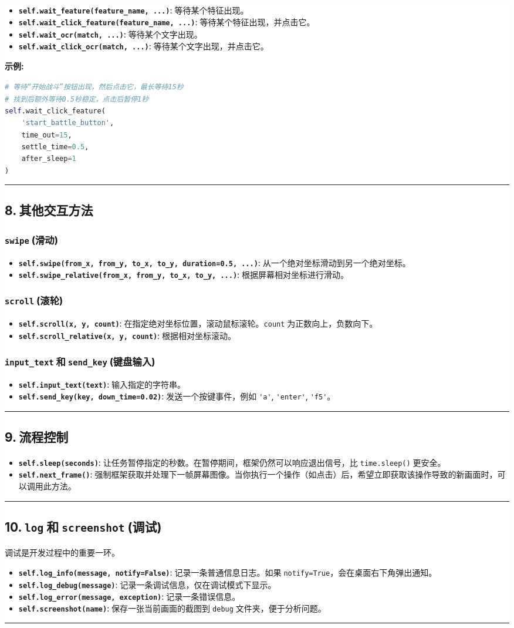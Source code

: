 - **`self.wait_feature(feature_name, ...)`**: 等待某个特征出现。
- **`self.wait_click_feature(feature_name, ...)`**: 等待某个特征出现，并点击它。
- **`self.wait_ocr(match, ...)`**: 等待某个文字出现。
- **`self.wait_click_ocr(match, ...)`**: 等待某个文字出现，并点击它。

**示例:**
```python
# 等待“开始战斗”按钮出现，然后点击它，最长等待15秒
# 找到后额外等待0.5秒稳定，点击后暂停1秒
self.wait_click_feature(
    'start_battle_button', 
    time_out=15, 
    settle_time=0.5, 
    after_sleep=1
)
```

---

## 8. 其他交互方法

### `swipe` (滑动)
- **`self.swipe(from_x, from_y, to_x, to_y, duration=0.5, ...)`**: 从一个绝对坐标滑动到另一个绝对坐标。
- **`self.swipe_relative(from_x, from_y, to_x, to_y, ...)`**: 根据屏幕相对坐标进行滑动。

### `scroll` (滚轮)
- **`self.scroll(x, y, count)`**: 在指定绝对坐标位置，滚动鼠标滚轮。`count` 为正数向上，负数向下。
- **`self.scroll_relative(x, y, count)`**: 根据相对坐标滚动。

### `input_text` 和 `send_key` (键盘输入)
- **`self.input_text(text)`**: 输入指定的字符串。
- **`self.send_key(key, down_time=0.02)`**: 发送一个按键事件，例如 `'a'`, `'enter'`, `'f5'`。

---

## 9. 流程控制

- **`self.sleep(seconds)`**: 让任务暂停指定的秒数。在暂停期间，框架仍然可以响应退出信号，比 `time.sleep()` 更安全。
- **`self.next_frame()`**: 强制框架获取并处理下一帧屏幕图像。当你执行一个操作（如点击）后，希望立即获取该操作导致的新画面时，可以调用此方法。

---

## 10. `log` 和 `screenshot` (调试)

调试是开发过程中的重要一环。

- **`self.log_info(message, notify=False)`**: 记录一条普通信息日志。如果 `notify=True`，会在桌面右下角弹出通知。
- **`self.log_debug(message)`**: 记录一条调试信息，仅在调试模式下显示。
- **`self.log_error(message, exception)`**: 记录一条错误信息。
- **`self.screenshot(name)`**: 保存一张当前画面的截图到 `debug` 文件夹，便于分析问题。

---

